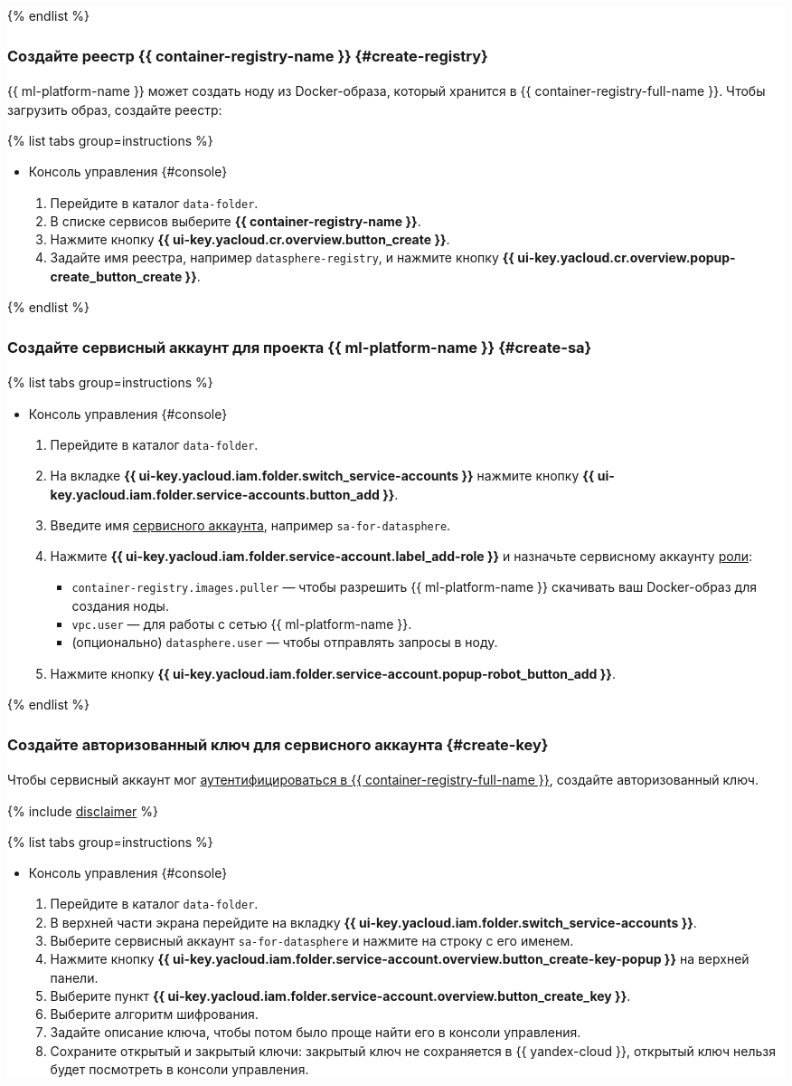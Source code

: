 {% endlist %}

### Создайте реестр {{ container-registry-name }} {#create-registry}

{{ ml-platform-name }} может создать ноду из Docker-образа, который хранится в {{ container-registry-full-name }}. Чтобы загрузить образ, создайте реестр:

{% list tabs group=instructions %}

- Консоль управления {#console}

  1. Перейдите в каталог `data-folder`.
  1. В списке сервисов выберите **{{ container-registry-name }}**.
  1. Нажмите кнопку **{{ ui-key.yacloud.cr.overview.button_create }}**.
  1. Задайте имя реестра, например `datasphere-registry`, и нажмите кнопку **{{ ui-key.yacloud.cr.overview.popup-create_button_create }}**.
  
 {% endlist %} 


### Создайте сервисный аккаунт для проекта {{ ml-platform-name }} {#create-sa}

{% list tabs group=instructions %}

- Консоль управления {#console}

   1. Перейдите в каталог `data-folder`.
   1. На вкладке **{{ ui-key.yacloud.iam.folder.switch_service-accounts }}** нажмите кнопку **{{ ui-key.yacloud.iam.folder.service-accounts.button_add }}**.
   1. Введите имя [сервисного аккаунта](../../iam/concepts/users/service-accounts.md), например `sa-for-datasphere`.
   1. Нажмите **{{ ui-key.yacloud.iam.folder.service-account.label_add-role }}** и назначьте сервисному аккаунту [роли](../../iam/concepts/access-control/roles.md):
      * `container-registry.images.puller` — чтобы разрешить {{ ml-platform-name }} скачивать ваш Docker-образ для создания ноды.
      * `vpc.user` — для работы с сетью {{ ml-platform-name }}.
      * (опционально) `datasphere.user` — чтобы отправлять запросы в ноду.

   1. Нажмите кнопку **{{ ui-key.yacloud.iam.folder.service-account.popup-robot_button_add }}**.

{% endlist %}

### Создайте авторизованный ключ для сервисного аккаунта {#create-key}

Чтобы сервисный аккаунт мог [аутентифицироваться в {{ container-registry-full-name }}](../../container-registry/operations/authentication.md), создайте авторизованный ключ. 

{% include [disclaimer](../../_includes/iam/authorized-keys-disclaimer.md) %}

{% list tabs group=instructions %}

- Консоль управления {#console}

  1. Перейдите в каталог `data-folder`.
  1. В верхней части экрана перейдите на вкладку **{{ ui-key.yacloud.iam.folder.switch_service-accounts }}**.
  1. Выберите сервисный аккаунт `sa-for-datasphere` и нажмите на строку с его именем.
  1. Нажмите кнопку **{{ ui-key.yacloud.iam.folder.service-account.overview.button_create-key-popup }}** на верхней панели.
  1. Выберите пункт **{{ ui-key.yacloud.iam.folder.service-account.overview.button_create_key }}**.
  1. Выберите алгоритм шифрования.
  1. Задайте описание ключа, чтобы потом было проще найти его в консоли управления.
  1. Сохраните открытый и закрытый ключи: закрытый ключ не сохраняется в {{ yandex-cloud }}, открытый ключ нельзя будет посмотреть в консоли управления.
